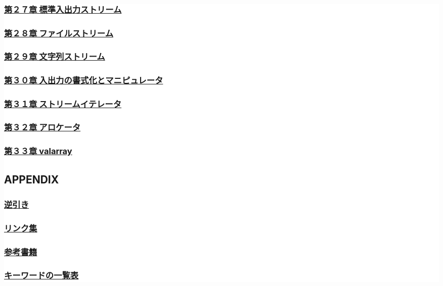 ### [第２７章 標準入出力ストリーム](https://programming-place.net/ppp/contents/cpp/library/027.html)
### [第２８章 ファイルストリーム](https://programming-place.net/ppp/contents/cpp/library/028.html)
### [第２９章 文字列ストリーム](https://programming-place.net/ppp/contents/cpp/library/029.html)
### [第３０章 入出力の書式化とマニピュレータ](https://programming-place.net/ppp/contents/cpp/library/030.html)
### [第３１章 ストリームイテレータ](https://programming-place.net/ppp/contents/cpp/library/031.html)
### [第３２章 アロケータ](https://programming-place.net/ppp/contents/cpp/library/032.html)
### [第３３章 valarray](https://programming-place.net/ppp/contents/cpp/library/033.html)
## APPENDIX
### [逆引き](https://programming-place.net/ppp/contents/cpp/rev_res/index.html)
### [リンク集](https://programming-place.net/ppp/contents/cpp/appendix/link.html)
### [参考書籍](https://programming-place.net/ppp/contents/bookshelf/cpp.html)
### [キーワードの一覧表](https://programming-place.net/ppp/contents/cpp/appendix/keyword.html)
